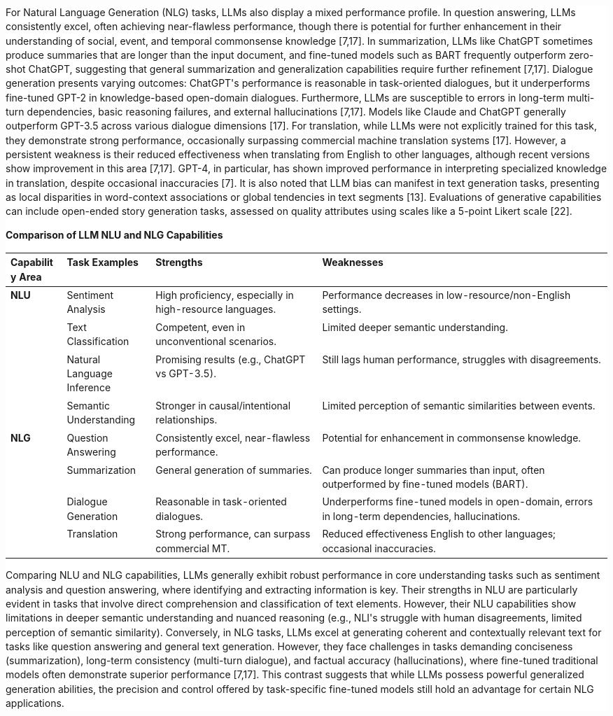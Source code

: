 For Natural Language Generation (NLG) tasks, LLMs also display a mixed performance profile. In question answering, LLMs consistently excel, often achieving near-flawless performance, though there is potential for further enhancement in their understanding of social, event, and temporal commonsense knowledge [7,17]. In summarization, LLMs like ChatGPT sometimes produce summaries that are longer than the input document, and fine-tuned models such as BART frequently outperform zero-shot ChatGPT, suggesting that general summarization and generalization capabilities require further refinement [7,17]. Dialogue generation presents varying outcomes: ChatGPT's performance is reasonable in task-oriented dialogues, but it underperforms fine-tuned GPT-2 in knowledge-based open-domain dialogues. Furthermore, LLMs are susceptible to errors in long-term multi-turn dependencies, basic reasoning failures, and external hallucinations [7,17]. Models like Claude and ChatGPT generally outperform GPT-3.5 across various dialogue dimensions [17]. For translation, while LLMs were not explicitly trained for this task, they demonstrate strong performance, occasionally surpassing commercial machine translation systems [17]. However, a persistent weakness is their reduced effectiveness when translating from English to other languages, although recent versions show improvement in this area [7,17]. GPT-4, in particular, has shown improved performance in interpreting specialized knowledge in translation, despite occasional inaccuracies [7]. It is also noted that LLM bias can manifest in text generation tasks, presenting as local disparities in word-context associations or global tendencies in text segments [13]. Evaluations of generative capabilities can include open-ended story generation tasks, assessed on quality attributes using scales like a 5-point Likert scale [22].



**Comparison of LLM NLU and NLG Capabilities**

| Capability Area | Task Examples                | Strengths                                  | Weaknesses                                        |
| :-------------- | :--------------------------- | :----------------------------------------- | :------------------------------------------------ |
| **NLU**         | Sentiment Analysis           | High proficiency, especially in high-resource languages. | Performance decreases in low-resource/non-English settings. |
|                 | Text Classification          | Competent, even in unconventional scenarios. | Limited deeper semantic understanding.             |
|                 | Natural Language Inference   | Promising results (e.g., ChatGPT vs GPT-3.5). | Still lags human performance, struggles with disagreements. |
|                 | Semantic Understanding       | Stronger in causal/intentional relationships. | Limited perception of semantic similarities between events. |
| **NLG**         | Question Answering           | Consistently excel, near-flawless performance. | Potential for enhancement in commonsense knowledge. |
|                 | Summarization                | General generation of summaries.           | Can produce longer summaries than input, often outperformed by fine-tuned models (BART). |
|                 | Dialogue Generation          | Reasonable in task-oriented dialogues.     | Underperforms fine-tuned models in open-domain, errors in long-term dependencies, hallucinations. |
|                 | Translation                  | Strong performance, can surpass commercial MT. | Reduced effectiveness English to other languages; occasional inaccuracies. |

Comparing NLU and NLG capabilities, LLMs generally exhibit robust performance in core understanding tasks such as sentiment analysis and question answering, where identifying and extracting information is key. Their strengths in NLU are particularly evident in tasks that involve direct comprehension and classification of text elements. However, their NLU capabilities show limitations in deeper semantic understanding and nuanced reasoning (e.g., NLI's struggle with human disagreements, limited perception of semantic similarity). Conversely, in NLG tasks, LLMs excel at generating coherent and contextually relevant text for tasks like question answering and general text generation. However, they face challenges in tasks demanding conciseness (summarization), long-term consistency (multi-turn dialogue), and factual accuracy (hallucinations), where fine-tuned traditional models often demonstrate superior performance [7,17]. This contrast suggests that while LLMs possess powerful generalized generation abilities, the precision and control offered by task-specific fine-tuned models still hold an advantage for certain NLG applications.
